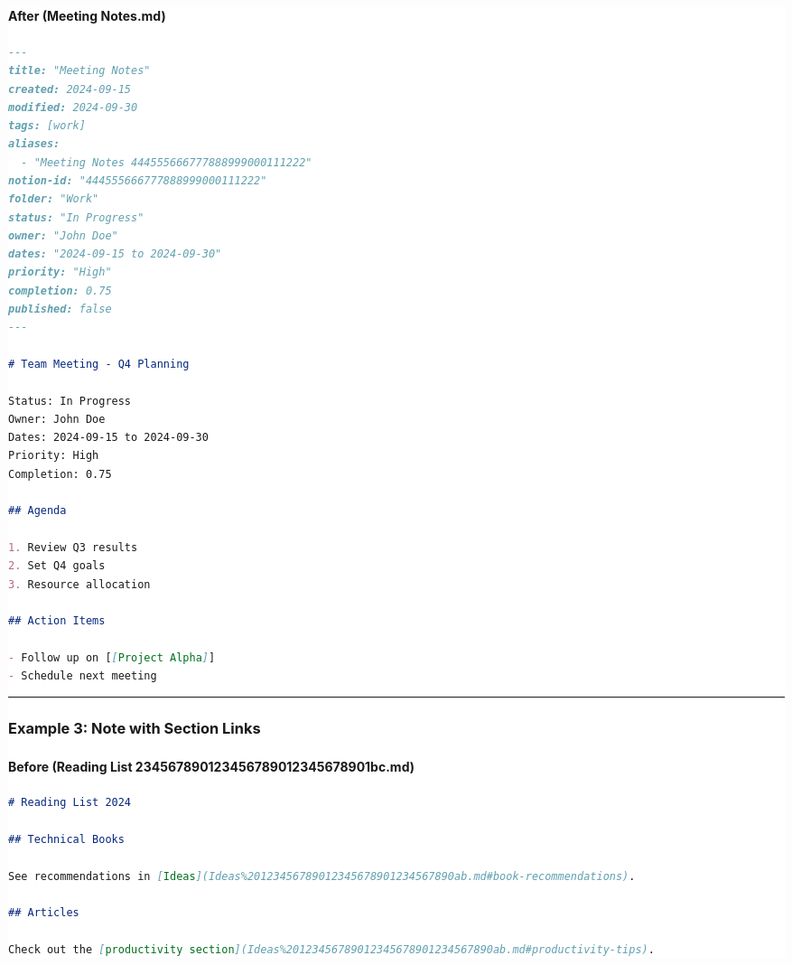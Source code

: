 #### After (Meeting Notes.md)

```markdown
---
title: "Meeting Notes"
created: 2024-09-15
modified: 2024-09-30
tags: [work]
aliases:
  - "Meeting Notes 444555666777888999000111222"
notion-id: "444555666777888999000111222"
folder: "Work"
status: "In Progress"
owner: "John Doe"
dates: "2024-09-15 to 2024-09-30"
priority: "High"
completion: 0.75
published: false
---

# Team Meeting - Q4 Planning

Status: In Progress
Owner: John Doe
Dates: 2024-09-15 to 2024-09-30
Priority: High
Completion: 0.75

## Agenda

1. Review Q3 results
2. Set Q4 goals
3. Resource allocation

## Action Items

- Follow up on [[Project Alpha]]
- Schedule next meeting
```

---

### Example 3: Note with Section Links

#### Before (Reading List 234567890123456789012345678901bc.md)

```markdown
# Reading List 2024

## Technical Books

See recommendations in [Ideas](Ideas%20123456789012345678901234567890ab.md#book-recommendations).

## Articles

Check out the [productivity section](Ideas%20123456789012345678901234567890ab.md#productivity-tips).
```
